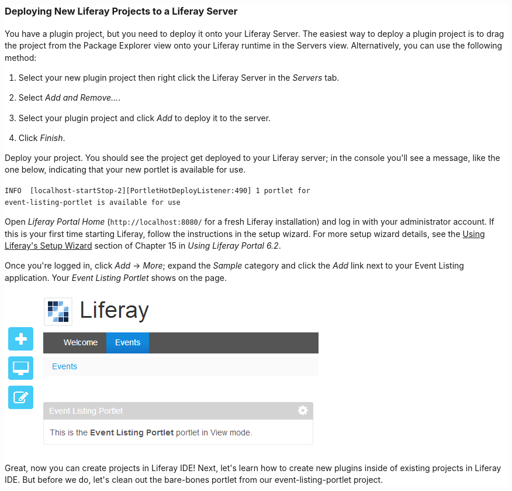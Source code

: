 ### Deploying New Liferay Projects to a Liferay Server [](id=deploying-new-liferay-projects-liferay-portal-6-2-dev-guide-02-en)

You have a plugin project, but you need to deploy it onto your Liferay
Server. The easiest way to deploy a plugin project is to drag the project from
the Package Explorer view onto your Liferay runtime in the Servers view.
Alternatively, you can use the following method:

1.  Select your new plugin project then right click the Liferay Server in
    the *Servers* tab. 

2.  Select *Add and Remove...*. 

3.  Select your plugin project and click *Add* to deploy it to the server. 

4.  Click *Finish*. 

Deploy your project. You should see the project get deployed to your Liferay
server; in the console you'll see a message, like the one below, indicating that
your new portlet is available for use. 

    INFO  [localhost-startStop-2][PortletHotDeployListener:490] 1 portlet for
    event-listing-portlet is available for use

Open *Liferay Portal Home* (`http://localhost:8080/` for a fresh Liferay
installation) and log in with your administrator account. If this is your first
time starting Liferay, follow the instructions in the setup wizard. For more
setup wizard details, see the [Using Liferay's Setup
Wizard](http://www.liferay.com/documentation/liferay-portal/6.2/user-guide/-/ai/using-liferays-setup-wizard-liferay-portal-6-2-user-guide-15-en)
section of Chapter 15 in *Using Liferay Portal 6.2*.

Once you're logged in, click *Add* &rarr; *More*; expand the *Sample* category
and click the *Add* link next to your Event Listing application. Your *Event
Listing Portlet* shows on the page.

![Figure 2.6: Voila! You can add your brand new portlet (empty for now) to any page.](../../images/event-listing-portlet-with-empty-jsp-on-page.png)

Great, now you can create projects in Liferay IDE! Next, let's learn how to
create new plugins inside of existing projects in Liferay IDE. But before we do,
let's clean out the bare-bones portlet from our event-listing-portlet project. 
